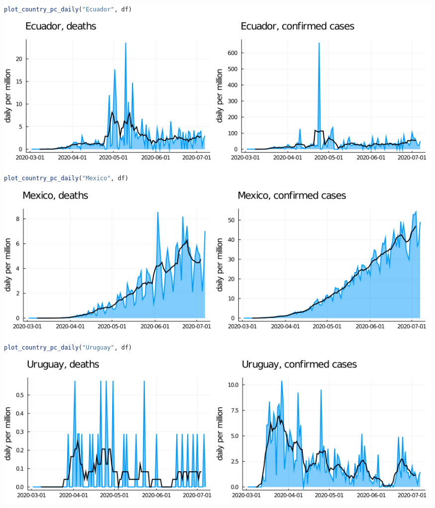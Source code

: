 ````julia
plot_country_pc_daily("Ecuador", df)
````


![](figures/covid19_18_1.png)

````julia
plot_country_pc_daily("Mexico", df)
````


![](figures/covid19_19_1.png)

````julia
plot_country_pc_daily("Uruguay", df)
````


![](figures/covid19_20_1.png)

